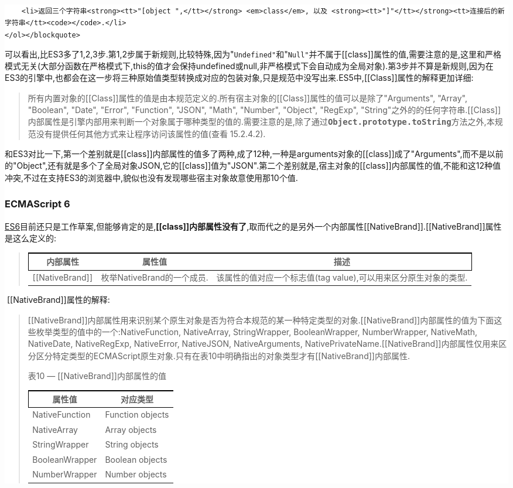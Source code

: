         <li>返回三个字符串<strong><tt>"[object ",</tt></strong> <em>class</em>, 以及 <strong><tt>"]"</tt></strong><tt>连接后的新字符串</tt><code></code>.</li>
    </ol></blockquote>
<p>可以看出,比ES3多了1,2,3步.第1,2步属于新规则,比较特殊,因为"<code>Undefined"</code>和"<code>Null"</code>并不属于[[class]]属性的值,需要注意的是,这里和严格模式无关(大部分函数在严格模式下,this的值才会保持undefined或null,非严格模式下会自动成为全局对象).第3步并不算是新规则,因为在ES3的引擎中,也都会在这一步将三种原始值类型转换成对应的包装对象,只是规范中没写出来.ES5中,[[Class]]属性的解释更加详细:</p>
<blockquote>
    <p>所有内置对象的[[Class]]属性的值是由本规范定义的.所有宿主对象的[[Class]]属性的值可以是除了"Arguments", "Array", "Boolean", "Date", "Error", "Function", "JSON", "Math", "Number", "Object", "RegExp", "String"之外的的任何字符串.[[Class]]内部属性是引擎内部用来判断一个对象属于哪种类型的值的.需要注意的是,除了通过<strong><tt>Object.prototype.toString</tt></strong>方法之外,本规范没有提供任何其他方式来让程序访问该属性的值(查看 15.2.4.2).</p>
</blockquote>
<p>和ES3对比一下,第一个差别就是[[class]]内部属性的值多了两种,成了12种,一种是arguments对象的[[class]]成了"Arguments",而不是以前的"Object",还有就是多个了全局对象JSON,它的[[class]]值为"JSON".第二个差别就是,宿主对象的[[class]]内部属性的值,不能和这12种值冲突,不过在支持ES3的浏览器中,貌似也没有发现哪些宿主对象故意使用那10个值.</p>
<h3>ECMAScript 6</h3>
<p><a href="http://people.mozilla.org/~jorendorff/es6-draft.html" target="_blank">ES6</a>目前还只是工作草案,但能够肯定的是,<strong>[[class]]内部属性没有了</strong>,取而代之的是另外一个内部属性[[NativeBrand]].[[NativeBrand]]属性是这么定义的:</p>
<blockquote>
    <table class="real-table">
        <tbody>
        <tr><th style="border-bottom: 1px solid #000000; border-left: 1px solid #000000; border-top: 2px solid #000000;">内部属性</th><th style="border-bottom: 1px solid #000000; border-top: 2px solid #000000;">属性值</th><th style="border-bottom: 1px solid #000000; border-right: 1px solid #000000; border-top: 2px solid #000000;">描述</th></tr>
        <tr>
            <td>[[NativeBrand]]</td>
            <td>枚举NativeBrand的一个成员.</td>
            <td>该属性的值对应一个标志值(tag value),可以用来区分原生对象的类型.</td>
        </tr>
        </tbody>
    </table>
</blockquote>
<p>&nbsp;[[NativeBrand]]属性的解释:</p>
<blockquote>
    <p>[[NativeBrand]]内部属性用来识别某个原生对象是否为符合本规范的某一种特定类型的对象.[[NativeBrand]]内部属性的值为下面这些枚举类型的值中的一个:NativeFunction, NativeArray, StringWrapper, BooleanWrapper, NumberWrapper, NativeMath, NativeDate, NativeRegExp, NativeError, NativeJSON, NativeArguments, NativePrivateName.[[NativeBrand]]内部属性仅用来区分区分特定类型的ECMAScript原生对象.只有在表10中明确指出的对象类型才有[[NativeBrand]]内部属性.</p>
    <p>表10 &mdash; [[NativeBrand]]内部属性的值</p>
    <table class="real-table">
        <tbody>
        <tr><th style="border-bottom: 1px solid #000000; border-left: 1px solid #000000; border-top: 2px solid #000000;">属性值</th><th style="border-bottom: 1px solid #000000; border-top: 2px solid #000000;">对应类型</th></tr>
        <tr>
            <td>NativeFunction</td>
            <td>Function objects</td>
        </tr>
        <tr>
            <td>NativeArray</td>
            <td>Array objects</td>
        </tr>
        <tr>
            <td>StringWrapper</td>
            <td>String objects</td>
        </tr>
        <tr>
            <td>BooleanWrapper</td>
            <td>Boolean objects</td>
        </tr>
        <tr>
            <td>NumberWrapper</td>
            <td>Number objects</td>